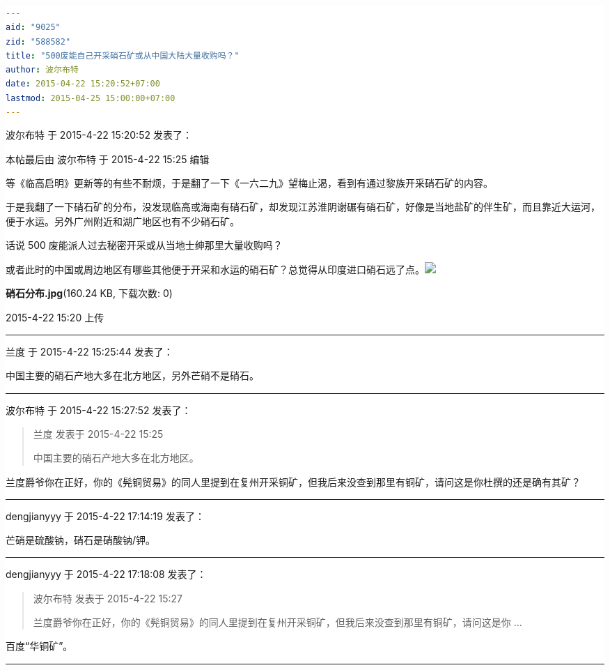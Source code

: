 ```yaml
---
aid: "9025"
zid: "588582"
title: "500废能自己开采硝石矿或从中国大陆大量收购吗？"
author: 波尔布特
date: 2015-04-22 15:20:52+07:00
lastmod: 2015-04-25 15:00:00+07:00
---
```


波尔布特 于 2015-4-22 15:20:52 发表了：

本帖最后由 波尔布特 于 2015-4-22 15:25 编辑

等《临高启明》更新等的有些不耐烦，于是翻了一下《一六二九》望梅止渴，看到有通过黎族开采硝石矿的内容。

于是我翻了一下硝石矿的分布，没发现临高或海南有硝石矿，却发现江苏淮阴谢碾有硝石矿，好像是当地盐矿的伴生矿，而且靠近大运河，便于水运。另外广州附近和湖广地区也有不少硝石矿。

话说 500 废能派人过去秘密开采或从当地士绅那里大量收购吗？

或者此时的中国或周边地区有哪些其他便于开采和水运的硝石矿？总觉得从印度进口硝石远了点。![](/9025/152045rym5brg5554gyugm.jpg)

**硝石分布.jpg**(160.24 KB, 下载次数: 0)

2015-4-22 15:20 上传

---

兰度 于 2015-4-22 15:25:44 发表了：

中国主要的硝石产地大多在北方地区，另外芒硝不是硝石。

---

波尔布特 于 2015-4-22 15:27:52 发表了：

> 兰度 发表于 2015-4-22 15:25
>
> 中国主要的硝石产地大多在北方地区。

兰度爵爷你在正好，你的《髡铜贸易》的同人里提到在复州开采铜矿，但我后来没查到那里有铜矿，请问这是你杜撰的还是确有其矿？

---

dengjianyyy 于 2015-4-22 17:14:19 发表了：

芒硝是硫酸钠，硝石是硝酸钠/钾。

---

dengjianyyy 于 2015-4-22 17:18:08 发表了：

> 波尔布特 发表于 2015-4-22 15:27
>
> 兰度爵爷你在正好，你的《髡铜贸易》的同人里提到在复州开采铜矿，但我后来没查到那里有铜矿，请问这是你 ...

百度“华铜矿”。

---
